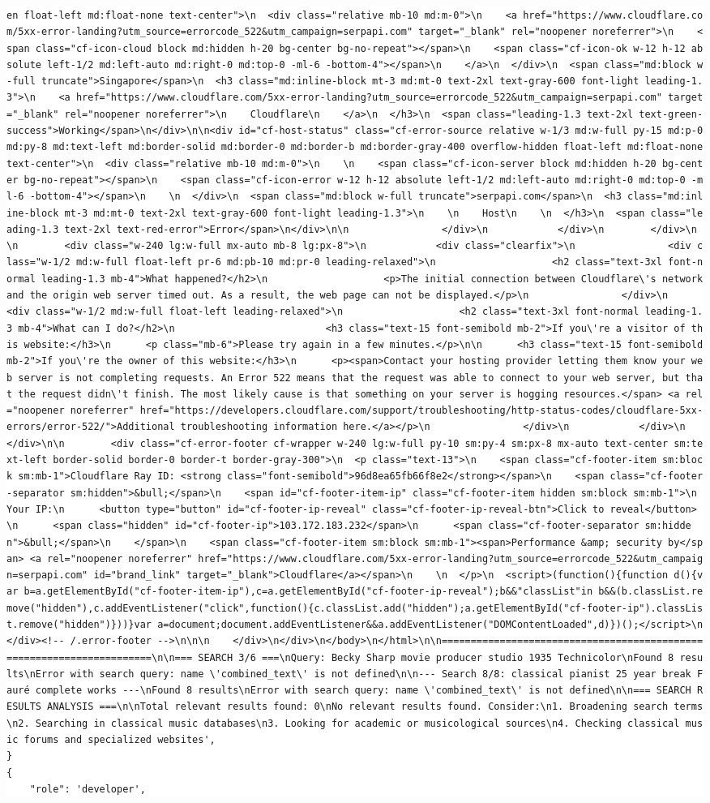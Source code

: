 ```
en float-left md:float-none text-center">\n  <div class="relative mb-10 md:m-0">\n    <a href="https://www.cloudflare.com/5xx-error-landing?utm_source=errorcode_522&utm_campaign=serpapi.com" target="_blank" rel="noopener noreferrer">\n    <span class="cf-icon-cloud block md:hidden h-20 bg-center bg-no-repeat"></span>\n    <span class="cf-icon-ok w-12 h-12 absolute left-1/2 md:left-auto md:right-0 md:top-0 -ml-6 -bottom-4"></span>\n    </a>\n  </div>\n  <span class="md:block w-full truncate">Singapore</span>\n  <h3 class="md:inline-block mt-3 md:mt-0 text-2xl text-gray-600 font-light leading-1.3">\n    <a href="https://www.cloudflare.com/5xx-error-landing?utm_source=errorcode_522&utm_campaign=serpapi.com" target="_blank" rel="noopener noreferrer">\n    Cloudflare\n    </a>\n  </h3>\n  <span class="leading-1.3 text-2xl text-green-success">Working</span>\n</div>\n\n<div id="cf-host-status" class="cf-error-source relative w-1/3 md:w-full py-15 md:p-0 md:py-8 md:text-left md:border-solid md:border-0 md:border-b md:border-gray-400 overflow-hidden float-left md:float-none text-center">\n  <div class="relative mb-10 md:m-0">\n    \n    <span class="cf-icon-server block md:hidden h-20 bg-center bg-no-repeat"></span>\n    <span class="cf-icon-error w-12 h-12 absolute left-1/2 md:left-auto md:right-0 md:top-0 -ml-6 -bottom-4"></span>\n    \n  </div>\n  <span class="md:block w-full truncate">serpapi.com</span>\n  <h3 class="md:inline-block mt-3 md:mt-0 text-2xl text-gray-600 font-light leading-1.3">\n    \n    Host\n    \n  </h3>\n  <span class="leading-1.3 text-2xl text-red-error">Error</span>\n</div>\n\n                </div>\n            </div>\n        </div>\n\n        <div class="w-240 lg:w-full mx-auto mb-8 lg:px-8">\n            <div class="clearfix">\n                <div class="w-1/2 md:w-full float-left pr-6 md:pb-10 md:pr-0 leading-relaxed">\n                    <h2 class="text-3xl font-normal leading-1.3 mb-4">What happened?</h2>\n                    <p>The initial connection between Cloudflare\'s network and the origin web server timed out. As a result, the web page can not be displayed.</p>\n                </div>\n                <div class="w-1/2 md:w-full float-left leading-relaxed">\n                    <h2 class="text-3xl font-normal leading-1.3 mb-4">What can I do?</h2>\n                          <h3 class="text-15 font-semibold mb-2">If you\'re a visitor of this website:</h3>\n      <p class="mb-6">Please try again in a few minutes.</p>\n\n      <h3 class="text-15 font-semibold mb-2">If you\'re the owner of this website:</h3>\n      <p><span>Contact your hosting provider letting them know your web server is not completing requests. An Error 522 means that the request was able to connect to your web server, but that the request didn\'t finish. The most likely cause is that something on your server is hogging resources.</span> <a rel="noopener noreferrer" href="https://developers.cloudflare.com/support/troubleshooting/http-status-codes/cloudflare-5xx-errors/error-522/">Additional troubleshooting information here.</a></p>\n                </div>\n            </div>\n        </div>\n\n        <div class="cf-error-footer cf-wrapper w-240 lg:w-full py-10 sm:py-4 sm:px-8 mx-auto text-center sm:text-left border-solid border-0 border-t border-gray-300">\n  <p class="text-13">\n    <span class="cf-footer-item sm:block sm:mb-1">Cloudflare Ray ID: <strong class="font-semibold">96d8ea65fb66f8e2</strong></span>\n    <span class="cf-footer-separator sm:hidden">&bull;</span>\n    <span id="cf-footer-item-ip" class="cf-footer-item hidden sm:block sm:mb-1">\n      Your IP:\n      <button type="button" id="cf-footer-ip-reveal" class="cf-footer-ip-reveal-btn">Click to reveal</button>\n      <span class="hidden" id="cf-footer-ip">103.172.183.232</span>\n      <span class="cf-footer-separator sm:hidden">&bull;</span>\n    </span>\n    <span class="cf-footer-item sm:block sm:mb-1"><span>Performance &amp; security by</span> <a rel="noopener noreferrer" href="https://www.cloudflare.com/5xx-error-landing?utm_source=errorcode_522&utm_campaign=serpapi.com" id="brand_link" target="_blank">Cloudflare</a></span>\n    \n  </p>\n  <script>(function(){function d(){var b=a.getElementById("cf-footer-item-ip"),c=a.getElementById("cf-footer-ip-reveal");b&&"classList"in b&&(b.classList.remove("hidden"),c.addEventListener("click",function(){c.classList.add("hidden");a.getElementById("cf-footer-ip").classList.remove("hidden")}))}var a=document;document.addEventListener&&a.addEventListener("DOMContentLoaded",d)})();</script>\n</div><!-- /.error-footer -->\n\n\n    </div>\n</div>\n</body>\n</html>\n\n======================================================================\n\n=== SEARCH 3/6 ===\nQuery: Becky Sharp movie producer studio 1935 Technicolor\nFound 8 results\nError with search query: name \'combined_text\' is not defined\n\n--- Search 8/8: classical pianist 25 year break Fauré complete works ---\nFound 8 results\nError with search query: name \'combined_text\' is not defined\n\n=== SEARCH RESULTS ANALYSIS ===\n\nTotal relevant results found: 0\nNo relevant results found. Consider:\n1. Broadening search terms\n2. Searching in classical music databases\n3. Looking for academic or musicological sources\n4. Checking classical music forums and specialized websites',
}
{
    "role": 'developer',
```